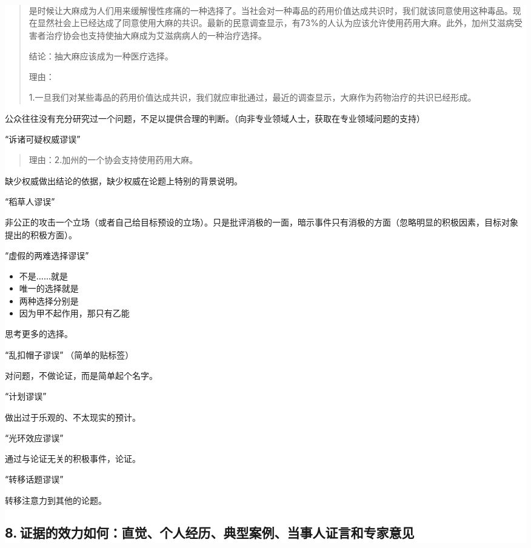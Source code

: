 > 是时候让大麻成为人们用来缓解慢性疼痛的一种选择了。当社会对一种毒品的药用价值达成共识时，我们就该同意使用这种毒品。现在显然社会上已经达成了同意使用大麻的共识。最新的民意调查显示，有73%的人认为应该允许使用药用大麻。此外，加州艾滋病受害者治疗协会也支持使抽大麻成为艾滋病病人的一种治疗选择。
>
> 结论：抽大麻应该成为一种医疗选择。
>
> 理由：
>
> 1.一旦我们对某些毒品的药用价值达成共识，我们就应审批通过，最近的调查显示，大麻作为药物治疗的共识已经形成。
>
> 

公众往往没有充分研究过一个问题，不足以提供合理的判断。（向非专业领域人士，获取在专业领域问题的支持）



“诉诸可疑权威谬误”

> 理由：2.加州的一个协会支持使用药用大麻。

缺少权威做出结论的依据，缺少权威在论题上特别的背景说明。



“稻草人谬误”

非公正的攻击一个立场（或者自己给目标预设的立场）。只是批评消极的一面，暗示事件只有消极的方面（忽略明显的积极因素，目标对象提出的积极方面）。



“虚假的两难选择谬误”

- 不是……就是
- 唯一的选择就是
- 两种选择分别是
- 因为甲不起作用，那只有乙能

思考更多的选择。



“乱扣帽子谬误” （简单的贴标签）

对问题，不做论证，而是简单起个名字。



“计划谬误”

做出过于乐观的、不太现实的预计。



“光环效应谬误”

通过与论证无关的积极事件，论证。



“转移话题谬误”

转移注意力到其他的论题。



## 8. 证据的效力如何：直觉、个人经历、典型案例、当事人证言和专家意见
